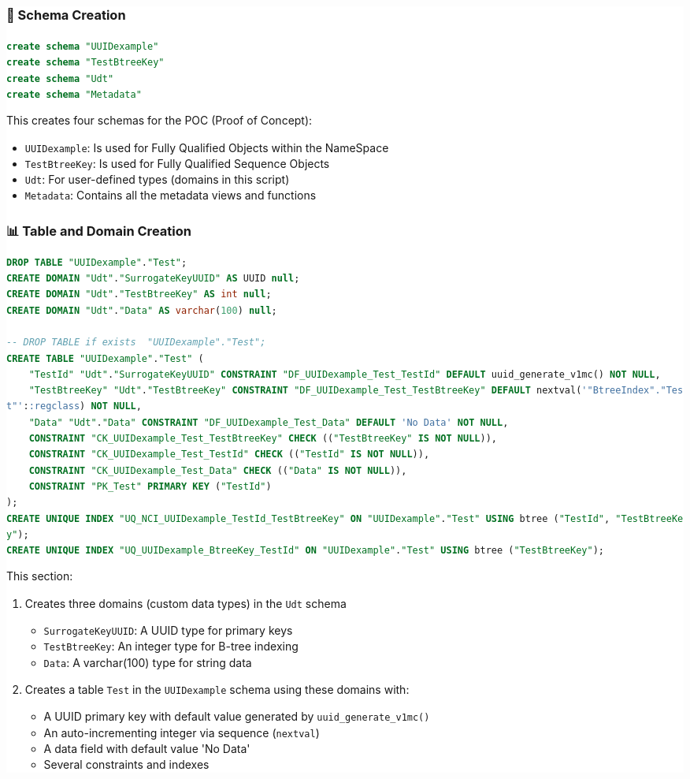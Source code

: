 ### 📂 Schema Creation

```sql
create schema "UUIDexample"
create schema "TestBtreeKey"
create schema "Udt"
create schema "Metadata"
```

This creates four schemas for the POC (Proof of Concept):

- `UUIDexample`: Is used for Fully Qualified Objects within the NameSpace
- `TestBtreeKey`: Is used for Fully Qualified Sequence Objects
- `Udt`: For user-defined types (domains in this script)
- `Metadata`: Contains all the metadata views and functions


<a id="table-domain-creation"></a>

### 📊 Table and Domain Creation

```sql
DROP TABLE "UUIDexample"."Test";
CREATE DOMAIN "Udt"."SurrogateKeyUUID" AS UUID null;
CREATE DOMAIN "Udt"."TestBtreeKey" AS int null;
CREATE DOMAIN "Udt"."Data" AS varchar(100) null;

-- DROP TABLE if exists  "UUIDexample"."Test";
CREATE TABLE "UUIDexample"."Test" (
    "TestId" "Udt"."SurrogateKeyUUID" CONSTRAINT "DF_UUIDexample_Test_TestId" DEFAULT uuid_generate_v1mc() NOT NULL,
    "TestBtreeKey" "Udt"."TestBtreeKey" CONSTRAINT "DF_UUIDexample_Test_TestBtreeKey" DEFAULT nextval('"BtreeIndex"."Test"'::regclass) NOT NULL,
    "Data" "Udt"."Data" CONSTRAINT "DF_UUIDexample_Test_Data" DEFAULT 'No Data' NOT NULL,
    CONSTRAINT "CK_UUIDexample_Test_TestBtreeKey" CHECK (("TestBtreeKey" IS NOT NULL)),
    CONSTRAINT "CK_UUIDexample_Test_TestId" CHECK (("TestId" IS NOT NULL)),
    CONSTRAINT "CK_UUIDexample_Test_Data" CHECK (("Data" IS NOT NULL)),
    CONSTRAINT "PK_Test" PRIMARY KEY ("TestId")
);
CREATE UNIQUE INDEX "UQ_NCI_UUIDexample_TestId_TestBtreeKey" ON "UUIDexample"."Test" USING btree ("TestId", "TestBtreeKey");
CREATE UNIQUE INDEX "UQ_UUIDexample_BtreeKey_TestId" ON "UUIDexample"."Test" USING btree ("TestBtreeKey");
```

This section:

1. Creates three domains (custom data types) in the `Udt` schema  
   - `SurrogateKeyUUID`: A UUID type for primary keys
   - `TestBtreeKey`: An integer type for B-tree indexing
   - `Data`: A varchar(100) type for string data

2. Creates a table `Test` in the `UUIDexample` schema using these domains with:
   - A UUID primary key with default value generated by `uuid_generate_v1mc()`
   - An auto-incrementing integer via sequence (`nextval`)
   - A data field with default value 'No Data'
   - Several constraints and indexes
